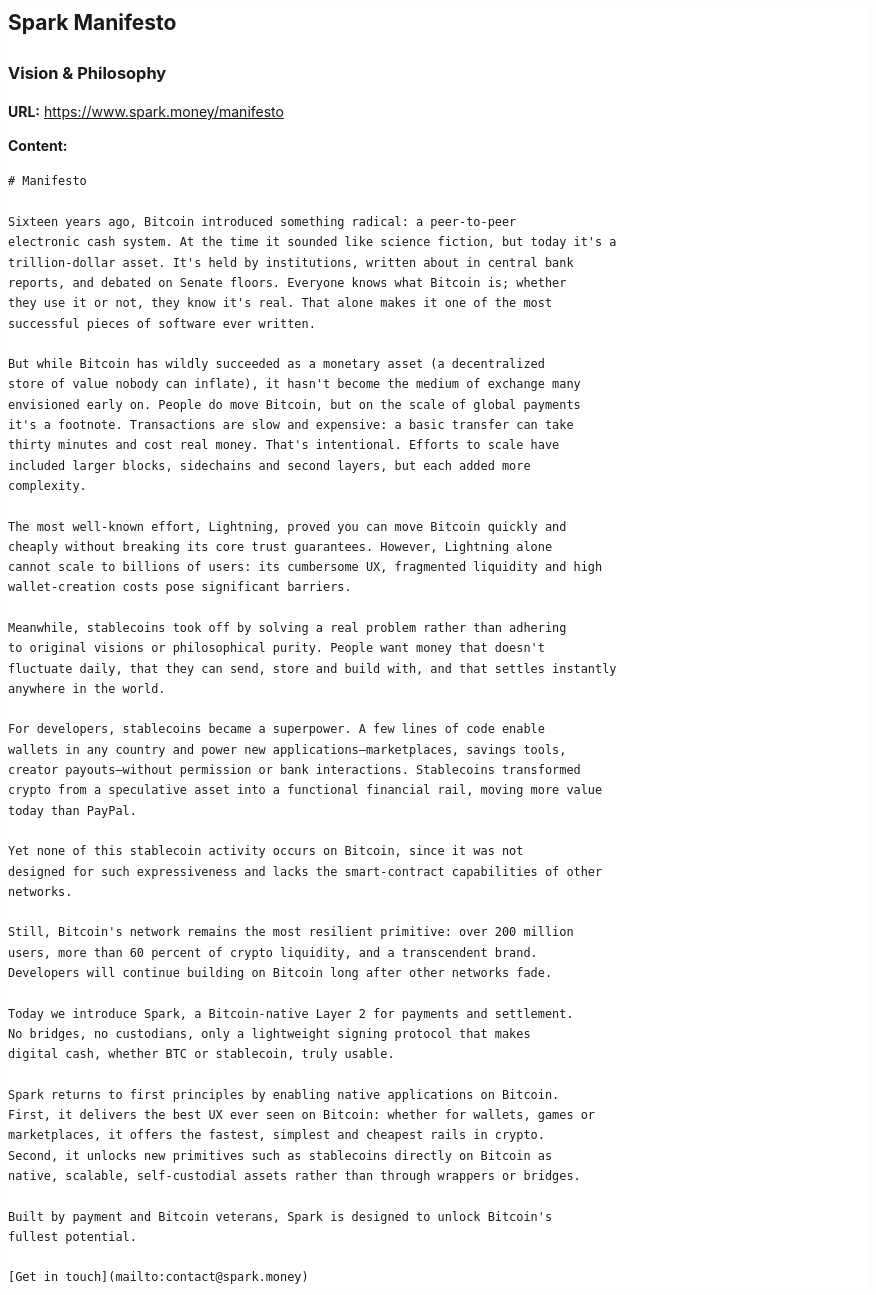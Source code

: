 
## Spark Manifesto

### Vision & Philosophy

**URL:** https://www.spark.money/manifesto

**Content:**
```
# Manifesto

Sixteen years ago, Bitcoin introduced something radical: a peer-to-peer
electronic cash system. At the time it sounded like science fiction, but today it's a
trillion-dollar asset. It's held by institutions, written about in central bank
reports, and debated on Senate floors. Everyone knows what Bitcoin is; whether
they use it or not, they know it's real. That alone makes it one of the most
successful pieces of software ever written.

But while Bitcoin has wildly succeeded as a monetary asset (a decentralized
store of value nobody can inflate), it hasn't become the medium of exchange many
envisioned early on. People do move Bitcoin, but on the scale of global payments
it's a footnote. Transactions are slow and expensive: a basic transfer can take
thirty minutes and cost real money. That's intentional. Efforts to scale have
included larger blocks, sidechains and second layers, but each added more
complexity.

The most well-known effort, Lightning, proved you can move Bitcoin quickly and
cheaply without breaking its core trust guarantees. However, Lightning alone
cannot scale to billions of users: its cumbersome UX, fragmented liquidity and high
wallet-creation costs pose significant barriers.

Meanwhile, stablecoins took off by solving a real problem rather than adhering
to original visions or philosophical purity. People want money that doesn't
fluctuate daily, that they can send, store and build with, and that settles instantly
anywhere in the world.

For developers, stablecoins became a superpower. A few lines of code enable
wallets in any country and power new applications—marketplaces, savings tools,
creator payouts—without permission or bank interactions. Stablecoins transformed
crypto from a speculative asset into a functional financial rail, moving more value
today than PayPal.

Yet none of this stablecoin activity occurs on Bitcoin, since it was not
designed for such expressiveness and lacks the smart-contract capabilities of other
networks.

Still, Bitcoin's network remains the most resilient primitive: over 200 million
users, more than 60 percent of crypto liquidity, and a transcendent brand.
Developers will continue building on Bitcoin long after other networks fade.

Today we introduce Spark, a Bitcoin-native Layer 2 for payments and settlement.
No bridges, no custodians, only a lightweight signing protocol that makes
digital cash, whether BTC or stablecoin, truly usable.

Spark returns to first principles by enabling native applications on Bitcoin.
First, it delivers the best UX ever seen on Bitcoin: whether for wallets, games or
marketplaces, it offers the fastest, simplest and cheapest rails in crypto.
Second, it unlocks new primitives such as stablecoins directly on Bitcoin as
native, scalable, self-custodial assets rather than through wrappers or bridges.

Built by payment and Bitcoin veterans, Spark is designed to unlock Bitcoin's
fullest potential.

[Get in touch](mailto:contact@spark.money)
```